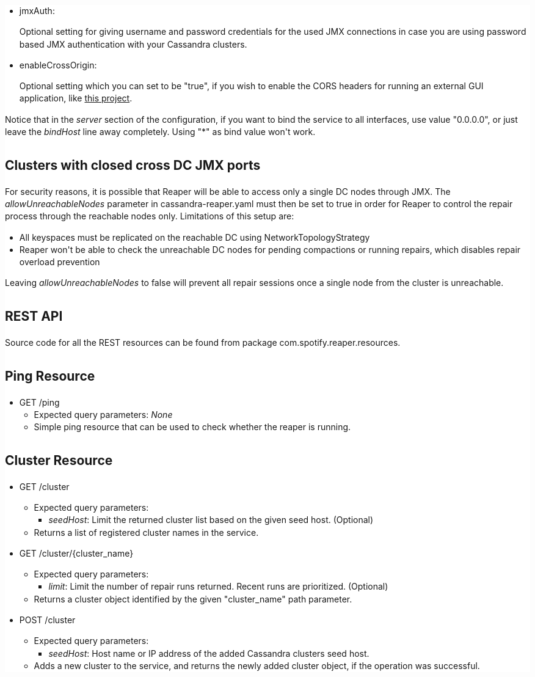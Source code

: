 * jmxAuth:

  Optional setting for giving username and password credentials for the used JMX connections
  in case you are using password based JMX authentication with your Cassandra clusters.

* enableCrossOrigin:

  Optional setting which you can set to be "true", if you wish to enable the CORS headers
  for running an external GUI application, like [this project](https://github.com/spodkowinski/cassandra-reaper-ui).

Notice that in the *server* section of the configuration, if you want to bind the service
to all interfaces, use value "0.0.0.0", or just leave the *bindHost* line away completely.
Using "*" as bind value won't work.

Clusters with closed cross DC JMX ports
---------------------------------------

For security reasons, it is possible that Reaper will be able to access only a single DC nodes through JMX.
The *allowUnreachableNodes* parameter in cassandra-reaper.yaml must then be set to true in order for Reaper to control the repair process through the reachable nodes only.
Limitations of this setup are:  
 
* All keyspaces must be replicated on the reachable DC using NetworkTopologyStrategy
* Reaper won't be able to check the unreachable DC nodes for pending compactions or running repairs, which disables repair overload prevention

Leaving *allowUnreachableNodes* to false will prevent all repair sessions once a single node from the cluster is unreachable.

REST API
--------

Source code for all the REST resources can be found from package com.spotify.reaper.resources.

## Ping Resource

* GET     /ping
  * Expected query parameters: *None*
  * Simple ping resource that can be used to check whether the reaper is running.

## Cluster Resource

* GET     /cluster
  * Expected query parameters:
      * *seedHost*: Limit the returned cluster list based on the given seed host. (Optional)
  * Returns a list of registered cluster names in the service.

* GET     /cluster/{cluster_name}
  * Expected query parameters:
    * *limit*: Limit the number of repair runs returned. Recent runs are prioritized. (Optional)
  * Returns a cluster object identified by the given "cluster_name" path parameter.

* POST    /cluster
  * Expected query parameters:
      * *seedHost*: Host name or IP address of the added Cassandra
        clusters seed host.
  * Adds a new cluster to the service, and returns the newly added cluster object,
    if the operation was successful.

